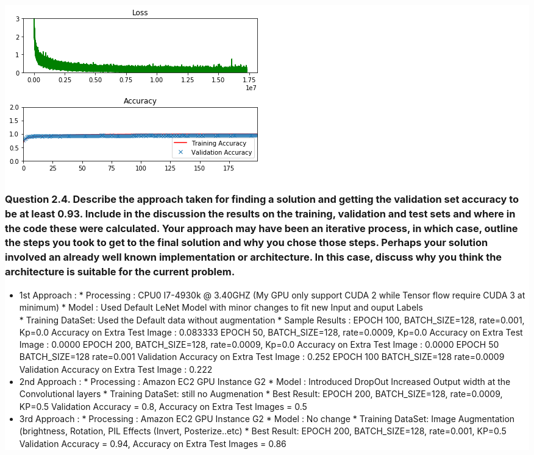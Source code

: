 
![png](writeup_images/output_50_0.png)


### Question 2.4. Describe the approach taken for finding a solution and getting the validation set accuracy to be at least 0.93. Include in the discussion the results on the training, validation and test sets and where in the code these were calculated. Your approach may have been an iterative process, in which case, outline the steps you took to get to the final solution and why you chose those steps. Perhaps your solution involved an already well known implementation or architecture. In this case, discuss why you think the architecture is suitable for the current problem.

 - 1st Approach :
          * Processing : CPU0 I7-4930k @ 3.40GHZ (My GPU only support CUDA 2 while Tensor flow require CUDA 3 at minimum)
          * Model : Used Default LeNet Model with minor changes to fit new Input and ouput Labels  
          * Training DataSet: Used the Default data without augmentation
          * Sample Results :
                 EPOCH 100, BATCH_SIZE=128, rate=0.001, Kp=0.0 Accuracy on Extra Test Image : 0.083333
                 EPOCH 50, BATCH_SIZE=128, rate=0.0009, Kp=0.0 Accuracy on Extra Test Image : 0.0000
                 EPOCH 200, BATCH_SIZE=128, rate=0.0009, Kp=0.0 Accuracy on Extra Test Image : 0.0000 
                 EPOCH 50 BATCH_SIZE=128 rate=0.001   Validation Accuracy on Extra Test Image : 0.252
                 EPOCH 100 BATCH_SIZE=128 rate=0.0009 Validation Accuracy on Extra Test Image : 0.222
 - 2nd Approach :
         * Processing :  Amazon EC2 GPU Instance G2
         * Model : Introduced DropOut
                   Increased Output width at the Convolutional layers
         * Training DataSet: still no Augmenation
         * Best Result:
                 EPOCH 200, BATCH_SIZE=128, rate=0.0009, KP=0.5  Validation Accuracy = 0.8, Accuracy on Extra Test Images = 0.5
 - 3rd Approach :
         * Processing :  Amazon EC2 GPU Instance G2
         * Model : No change
         * Training DataSet: Image Augmentation (brightness, Rotation, PIL Effects (Invert, Posterize..etc)
         * Best Result:
                 EPOCH 200, BATCH_SIZE=128, rate=0.001, KP=0.5  Validation Accuracy = 0.94, Accuracy on Extra Test Images = 0.86 
                 
